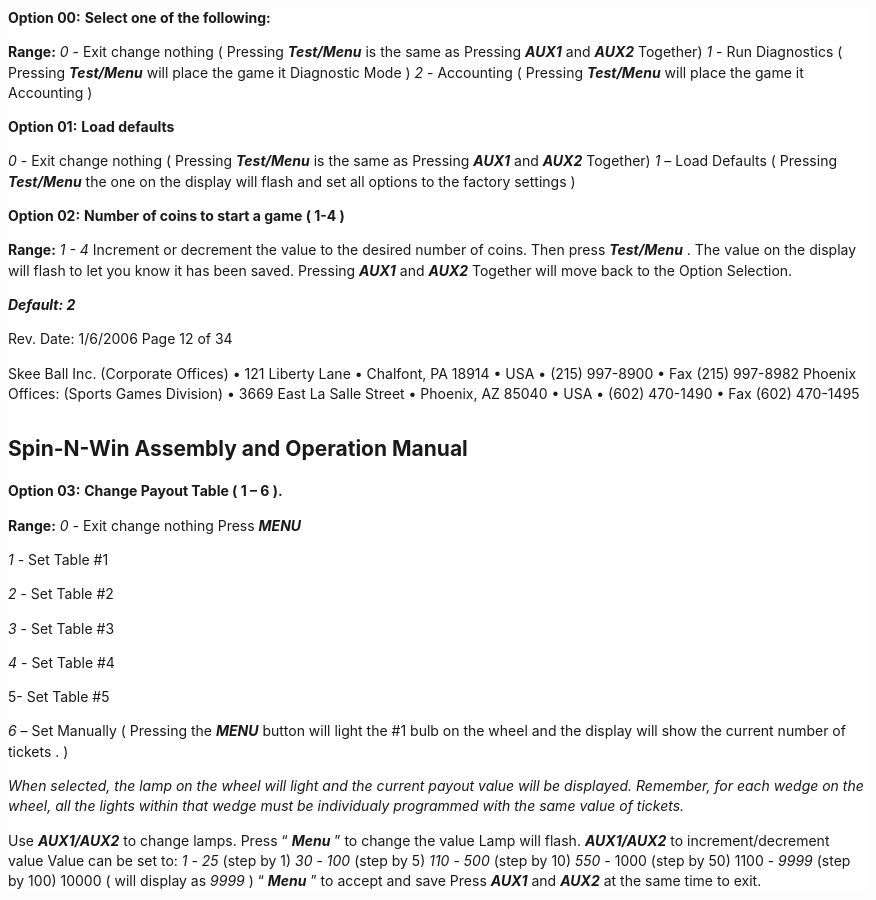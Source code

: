**Option 00:** **Select one of the following:**

**Range:** *0*           - Exit change nothing ( Pressing ***Test/Menu*** is the same as Pressing ***AUX1*** and ***AUX2*** Together)
*1*               - Run Diagnostics ( Pressing ***Test/Menu*** will place the game it Diagnostic Mode )
*2*               - Accounting ( Pressing ***Test/Menu*** will place the game it Accounting )

**Option 01:** **Load defaults**

*0*               - Exit change nothing ( Pressing ***Test/Menu*** is the same as Pressing ***AUX1*** and ***AUX2*** Together)
*1* – Load Defaults ( Pressing ***Test/Menu*** the one on the display will flash and set all options to the
factory settings )

**Option 02:** **Number of coins to start a game ( 1-4 )**

**Range:** *1 - 4*
Increment or decrement the value to the desired number of coins. Then press ***Test/Menu*** . The
value on the display will flash to let you know it has been saved.  Pressing ***AUX1*** and ***AUX2***
Together will move back to the Option Selection.

***Default: 2***

Rev. Date: 1/6/2006 Page 12 of 34

Skee Ball Inc. (Corporate Offices) • 121 Liberty Lane • Chalfont, PA 18914 • USA • (215) 997-8900 • Fax (215) 997-8982
Phoenix Offices: (Sports Games Division) • 3669 East La Salle Street • Phoenix, AZ 85040 • USA • (602) 470-1490 • Fax (602) 470-1495

## Spin-N-Win Assembly and Operation Manual

**Option 03:** **Change Payout Table ( 1 – 6 ).**

**Range:** *0*           - Exit change nothing Press ***MENU***

*1*               - Set Table #1

*2*               - Set Table #2

*3*               - Set Table #3

*4*               - Set Table #4

5- Set Table #5

*6* – Set Manually ( Pressing the ***MENU*** button will light the #1 bulb on the wheel and the display
will show the current number of tickets . )

*When selected, the lamp on the wheel will light and the current payout value will be displayed. Remember, for each wedge*
*on the wheel, all the lights within that wedge must be individualy programmed with the same value of tickets.*

Use ***AUX1/AUX2*** to change lamps.
Press “ ***Menu*** ” to change the value
Lamp will flash.
***AUX1/AUX2*** to increment/decrement value
Value can be set to: *1*               - *25* (step by 1)
*30*                      - *100* (step by 5)
*110*                      - *500* (step by 10)
*550*                      - 1000 (step by 50)
1100 - *9999* (step by 100)
10000 ( will display as *9999* )
“ ***Menu*** ” to accept and save
Press ***AUX1*** and ***AUX2*** at the same time to exit.
